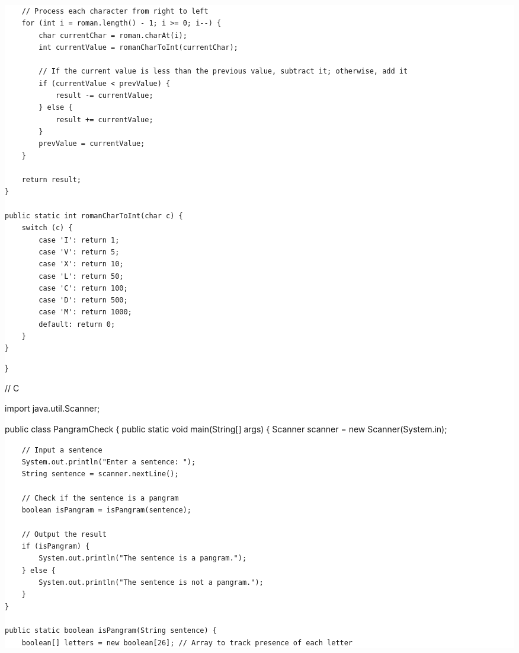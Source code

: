        // Process each character from right to left
        for (int i = roman.length() - 1; i >= 0; i--) {
            char currentChar = roman.charAt(i);
            int currentValue = romanCharToInt(currentChar);

            // If the current value is less than the previous value, subtract it; otherwise, add it
            if (currentValue < prevValue) {
                result -= currentValue;
            } else {
                result += currentValue;
            }
            prevValue = currentValue;
        }
        
        return result;
    }

    public static int romanCharToInt(char c) {
        switch (c) {
            case 'I': return 1;
            case 'V': return 5;
            case 'X': return 10;
            case 'L': return 50;
            case 'C': return 100;
            case 'D': return 500;
            case 'M': return 1000;
            default: return 0;
        }
    }
}


// C

import java.util.Scanner;

public class PangramCheck {
    public static void main(String[] args) {
        Scanner scanner = new Scanner(System.in);

        // Input a sentence
        System.out.println("Enter a sentence: ");
        String sentence = scanner.nextLine();

        // Check if the sentence is a pangram
        boolean isPangram = isPangram(sentence);

        // Output the result
        if (isPangram) {
            System.out.println("The sentence is a pangram.");
        } else {
            System.out.println("The sentence is not a pangram.");
        }
    }

    public static boolean isPangram(String sentence) {
        boolean[] letters = new boolean[26]; // Array to track presence of each letter
        